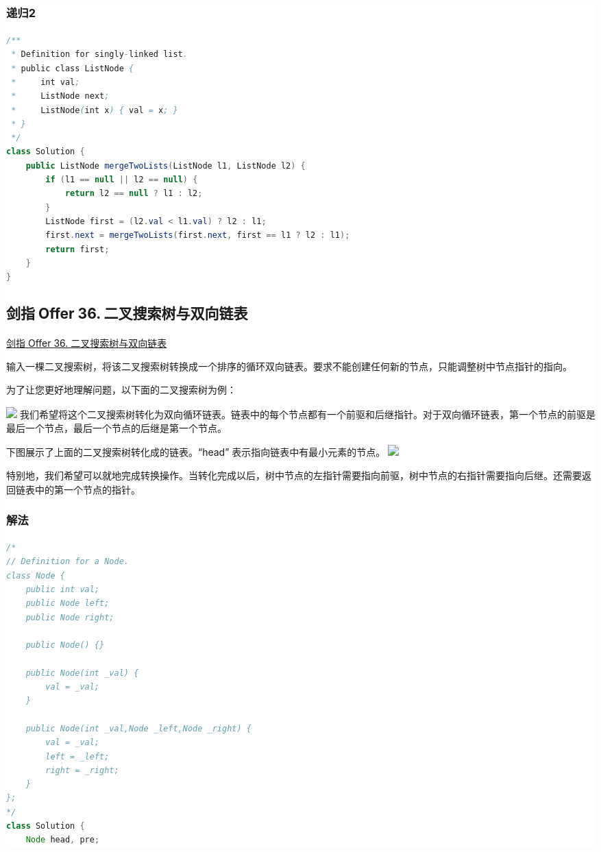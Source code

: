 ### 递归2

```java
/**
 * Definition for singly-linked list.
 * public class ListNode {
 *     int val;
 *     ListNode next;
 *     ListNode(int x) { val = x; }
 * }
 */
class Solution {
    public ListNode mergeTwoLists(ListNode l1, ListNode l2) {
        if (l1 == null || l2 == null) {
            return l2 == null ? l1 : l2;
        }
        ListNode first = (l2.val < l1.val) ? l2 : l1;
        first.next = mergeTwoLists(first.next, first == l1 ? l2 : l1);
        return first;
    }
}
```
## 剑指 Offer 36. 二叉搜索树与双向链表
[剑指 Offer 36. 二叉搜索树与双向链表](https://leetcode-cn.com/problems/er-cha-sou-suo-shu-yu-shuang-xiang-lian-biao-lcof/)

输入一棵二叉搜索树，将该二叉搜索树转换成一个排序的循环双向链表。要求不能创建任何新的节点，只能调整树中节点指针的指向。

 

 为了让您更好地理解问题，以下面的二叉搜索树为例：

![](http://wardseptember.top/20200802093421.png)
我们希望将这个二叉搜索树转化为双向循环链表。链表中的每个节点都有一个前驱和后继指针。对于双向循环链表，第一个节点的前驱是最后一个节点，最后一个节点的后继是第一个节点。

下图展示了上面的二叉搜索树转化成的链表。“head” 表示指向链表中有最小元素的节点。
![](http://wardseptember.top/20200802093442.png)

特别地，我们希望可以就地完成转换操作。当转化完成以后，树中节点的左指针需要指向前驱，树中节点的右指针需要指向后继。还需要返回链表中的第一个节点的指针。
### 解法

```java
/*
// Definition for a Node.
class Node {
    public int val;
    public Node left;
    public Node right;

    public Node() {}

    public Node(int _val) {
        val = _val;
    }

    public Node(int _val,Node _left,Node _right) {
        val = _val;
        left = _left;
        right = _right;
    }
};
*/
class Solution {
    Node head, pre;
```